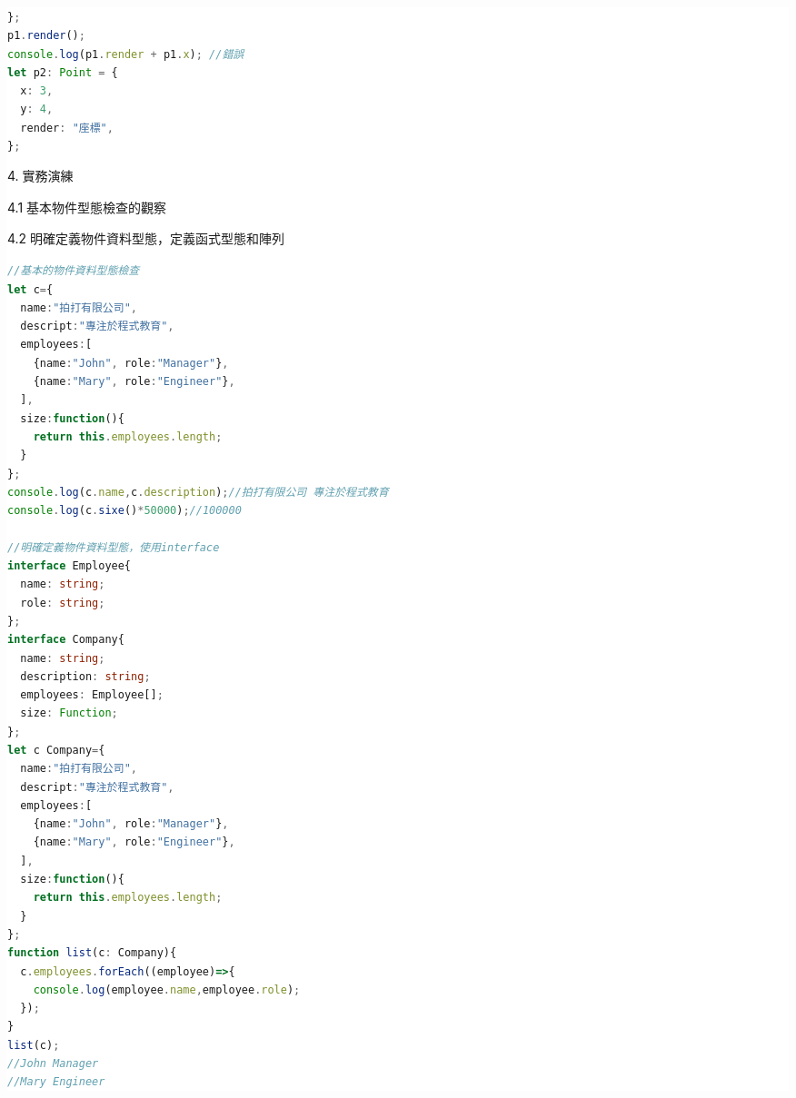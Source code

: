 ```ts
};
p1.render();
console.log(p1.render + p1.x); //錯誤
let p2: Point = {
  x: 3,
  y: 4,
  render: "座標",
};
```

4\. 實務演練

4\.1 基本物件型態檢查的觀察

4\.2 明確定義物件資料型態，定義函式型態和陣列

```ts
//基本的物件資料型態檢查
let c={
  name:"拍打有限公司",
  descript:"專注於程式教育",
  employees:[
    {name:"John", role:"Manager"},
    {name:"Mary", role:"Engineer"},
  ],
  size:function(){
    return this.employees.length;
  }
};
console.log(c.name,c.description);//拍打有限公司 專注於程式教育
console.log(c.sixe()*50000);//100000

//明確定義物件資料型態，使用interface
interface Employee{
  name: string;
  role: string;
};
interface Company{
  name: string;
  description: string;
  employees: Employee[];
  size: Function;
};
let c Company={
  name:"拍打有限公司",
  descript:"專注於程式教育",
  employees:[
    {name:"John", role:"Manager"},
    {name:"Mary", role:"Engineer"},
  ],
  size:function(){
    return this.employees.length;
  }
};
function list(c: Company){
  c.employees.forEach((employee)=>{
    console.log(employee.name,employee.role);
  });
}
list(c);
//John Manager
//Mary Engineer
```
